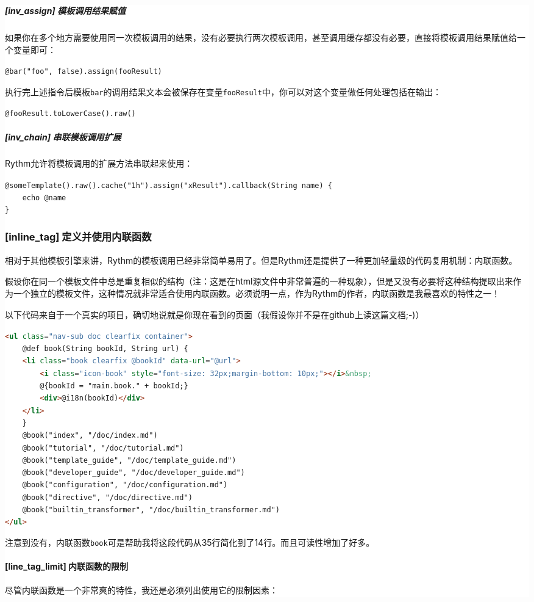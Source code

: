 ##### [inv_assign] 模板调用结果赋值

如果你在多个地方需要使用同一次模板调用的结果，没有必要执行两次模板调用，甚至调用缓存都没有必要，直接将模板调用结果赋值给一个变量即可：

```lang-java,fid-16ecce74f21e4c5db4305c4b4304bb8a
@bar("foo", false).assign(fooResult)
```

执行完上述指令后模板`bar`的调用结果文本会被保存在变量`fooResult`中，你可以对这个变量做任何处理包括在输出：


```
@fooResult.toLowerCase().raw()
```

##### [inv_chain] 串联模板调用扩展

Rythm允许将模板调用的扩展方法串联起来使用：

```lang-java
@someTemplate().raw().cache("1h").assign("xResult").callback(String name) {
    echo @name
}
```

### [inline_tag] 定义并使用内联函数

相对于其他模板引擎来讲，Rythm的模板调用已经非常简单易用了。但是Rythm还是提供了一种更加轻量级的代码复用机制：内联函数。

假设你在同一个模板文件中总是重复相似的结构（注：这是在html源文件中非常普遍的一种现象），但是又没有必要将这种结构提取出来作为一个独立的模板文件，这种情况就非常适合使用内联函数。必须说明一点，作为Rythm的作者，内联函数是我最喜欢的特性之一！

以下代码来自于一个真实的项目，确切地说就是你现在看到的页面（我假设你并不是在github上读这篇文档;-)）

```html
<ul class="nav-sub doc clearfix container">
    @def book(String bookId, String url) {
    <li class="book clearfix @bookId" data-url="@url">
        <i class="icon-book" style="font-size: 32px;margin-bottom: 10px;"></i>&nbsp;
        @{bookId = "main.book." + bookId;}
        <div>@i18n(bookId)</div>
    </li>
    }
    @book("index", "/doc/index.md")
    @book("tutorial", "/doc/tutorial.md")
    @book("template_guide", "/doc/template_guide.md")
    @book("developer_guide", "/doc/developer_guide.md")
    @book("configuration", "/doc/configuration.md")
    @book("directive", "/doc/directive.md")
    @book("builtin_transformer", "/doc/builtin_transformer.md")
</ul>
```

注意到没有，内联函数`book`可是帮助我将这段代码从35行简化到了14行。而且可读性增加了好多。

#### [line_tag_limit] 内联函数的限制

尽管内联函数是一个非常爽的特性，我还是必须列出使用它的限制因素：

